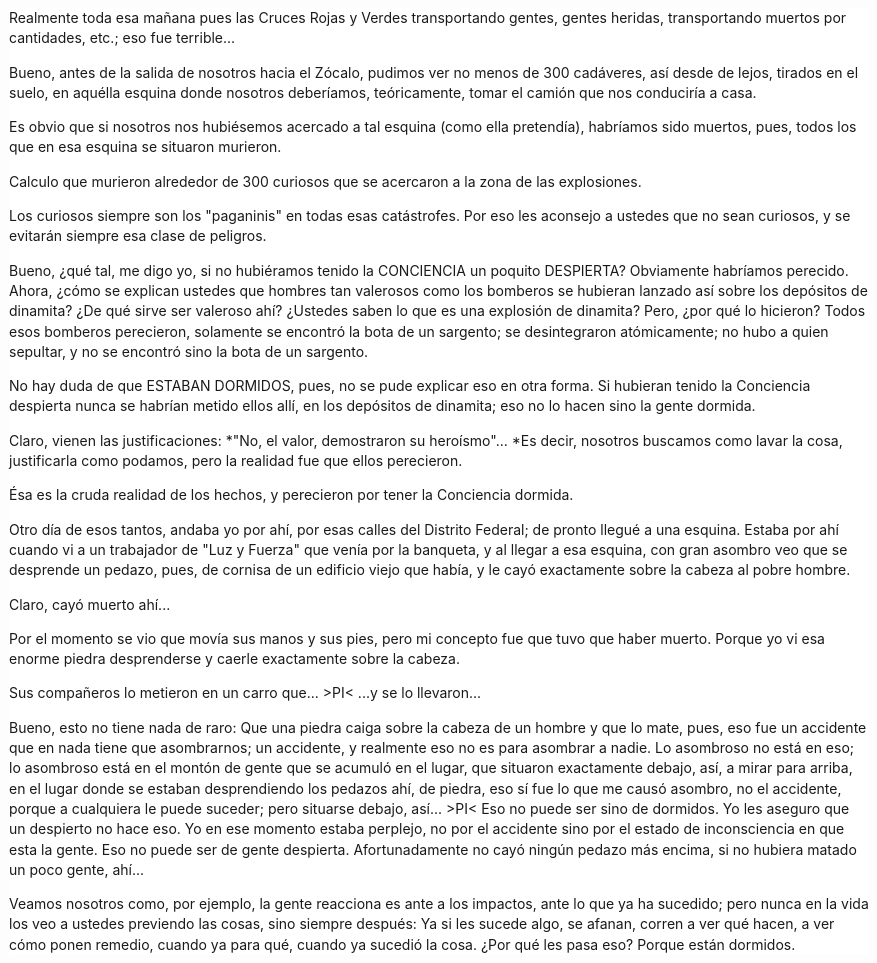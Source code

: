 Realmente toda esa mañana pues las Cruces Rojas y Verdes transportando gentes, gentes heridas, transportando muertos por cantidades, etc.; eso fue terrible...

Bueno, antes de la salida de nosotros hacia el Zócalo, pudimos ver no menos de 300 cadáveres, así desde de lejos, tirados en el suelo, en aquélla esquina donde nosotros deberíamos, teóricamente, tomar el camión que nos conduciría a casa.

Es obvio que si nosotros nos hubiésemos acercado a tal esquina (como ella pretendía), habríamos sido muertos, pues, todos los que en esa esquina se situaron murieron.

Calculo que murieron alrededor de 300 curiosos que se acercaron a la zona de las explosiones.

Los curiosos siempre son los "paganinis" en todas esas catástrofes. Por eso les aconsejo a ustedes que no sean curiosos, y se evitarán siempre esa clase de peligros.

Bueno, ¿qué tal, me digo yo, si no hubiéramos tenido la CONCIENCIA un poquito DESPIERTA? Obviamente habríamos perecido. Ahora, ¿cómo se explican ustedes que hombres tan valerosos como los bomberos se hubieran lanzado así sobre los depósitos de dinamita? ¿De qué sirve ser valeroso ahí? ¿Ustedes saben lo que es una explosión de dinamita? Pero, ¿por qué lo hicieron? Todos esos bomberos perecieron, solamente se encontró la bota de un sargento; se desintegraron atómicamente; no hubo a quien sepultar, y no se encontró sino la bota de un sargento.

No hay duda de que ESTABAN DORMIDOS, pues, no se pude explicar eso en otra forma. Si hubieran tenido la Conciencia despierta nunca se habrían metido ellos allí, en los depósitos de dinamita; eso no lo hacen sino la gente dormida.

Claro, vienen las justificaciones: *"No, el valor, demostraron su heroísmo"... *Es decir, nosotros buscamos como lavar la cosa, justificarla como podamos, pero la realidad fue que ellos perecieron.

Ésa es la cruda realidad de los hechos, y perecieron por tener la Conciencia dormida.

Otro día de esos tantos, andaba yo por ahí, por esas calles del Distrito Federal; de pronto llegué a una esquina. Estaba por ahí cuando vi a un trabajador de "Luz y Fuerza" que venía por la banqueta, y al llegar a esa esquina, con gran asombro veo que se desprende un pedazo, pues, de cornisa de un edificio viejo que había, y le cayó exactamente sobre la cabeza al pobre hombre.

Claro, cayó muerto ahí...

Por el momento se vio que movía sus manos y sus pies, pero mi concepto fue que tuvo que haber muerto. Porque yo vi esa enorme piedra desprenderse y caerle exactamente sobre la cabeza.

Sus compañeros lo metieron en un carro que... \>PI< ...y se lo llevaron...

Bueno, esto no tiene nada de raro: Que una piedra caiga sobre la cabeza de un hombre y que lo mate, pues, eso fue un accidente que en nada tiene que asombrarnos; un accidente, y realmente eso no es para asombrar a nadie. Lo asombroso no está en eso; lo asombroso está en el montón de gente que se acumuló en el lugar, que situaron exactamente debajo, así, a mirar para arriba, en el lugar donde se estaban desprendiendo los pedazos ahí, de piedra, eso sí fue lo que me causó asombro, no el accidente, porque a cualquiera le puede suceder; pero situarse debajo, así... \>PI< Eso no puede ser sino de dormidos. Yo les aseguro que un despierto no hace eso. Yo en ese momento estaba perplejo, no por el accidente sino por el estado de inconsciencia en que esta la gente. Eso no puede ser de gente despierta. Afortunadamente no cayó ningún pedazo más encima, si no hubiera matado un poco gente, ahí...

Veamos nosotros como, por ejemplo, la gente reacciona es ante a los impactos, ante lo que ya ha sucedido; pero nunca en la vida los veo a ustedes previendo las cosas, sino siempre después: Ya si les sucede algo, se afanan, corren a ver qué hacen, a ver cómo ponen remedio, cuando ya para qué, cuando ya sucedió la cosa. ¿Por qué les pasa eso? Porque están dormidos.
